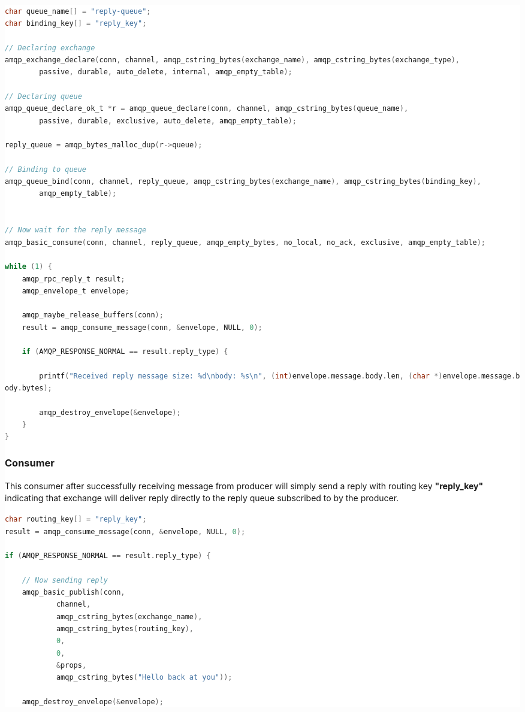 ```c
char queue_name[] = "reply-queue";
char binding_key[] = "reply_key";

// Declaring exchange
amqp_exchange_declare(conn, channel, amqp_cstring_bytes(exchange_name), amqp_cstring_bytes(exchange_type),
		passive, durable, auto_delete, internal, amqp_empty_table);

// Declaring queue
amqp_queue_declare_ok_t *r = amqp_queue_declare(conn, channel, amqp_cstring_bytes(queue_name),
		passive, durable, exclusive, auto_delete, amqp_empty_table);

reply_queue = amqp_bytes_malloc_dup(r->queue);

// Binding to queue
amqp_queue_bind(conn, channel, reply_queue, amqp_cstring_bytes(exchange_name), amqp_cstring_bytes(binding_key),
		amqp_empty_table);


// Now wait for the reply message
amqp_basic_consume(conn, channel, reply_queue, amqp_empty_bytes, no_local, no_ack, exclusive, amqp_empty_table);

while (1) {
	amqp_rpc_reply_t result;
	amqp_envelope_t envelope;

	amqp_maybe_release_buffers(conn);
	result = amqp_consume_message(conn, &envelope, NULL, 0);

	if (AMQP_RESPONSE_NORMAL == result.reply_type) {

		printf("Received reply message size: %d\nbody: %s\n", (int)envelope.message.body.len, (char *)envelope.message.body.bytes);

		amqp_destroy_envelope(&envelope);
	}
}
```

### Consumer
This consumer after successfully receiving message from producer will simply send a reply with routing key **"reply_key"** indicating that exchange will deliver reply directly to the reply queue subscribed to by the producer.

```c
char routing_key[] = "reply_key";
result = amqp_consume_message(conn, &envelope, NULL, 0);

if (AMQP_RESPONSE_NORMAL == result.reply_type) {

	// Now sending reply
	amqp_basic_publish(conn,
			channel,
			amqp_cstring_bytes(exchange_name),
			amqp_cstring_bytes(routing_key),
			0,
			0,
			&props,
			amqp_cstring_bytes("Hello back at you"));

	amqp_destroy_envelope(&envelope);
```
